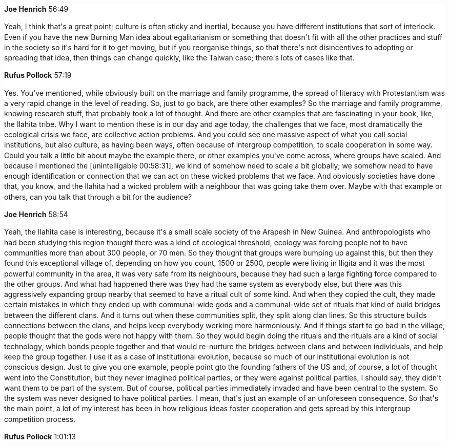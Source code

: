 **Joe Henrich** 56:49

Yeah, I think that's a great point; culture is often sticky and inertial, because you have different institutions that sort of interlock. Even if you have the new Burning Man idea about egalitarianism or something that doesn't fit with all the other practices and stuff in the society so it's hard for it to get moving, but if you reorganise things, so that there's not disincentives to adopting or spreading that idea, then things can change quickly, like the Taiwan case; there's lots of cases like that.

**Rufus Pollock** 57:19

Yes. You've mentioned, while obviously built on the marriage and family programme, the spread of literacy with Protestantism was a very rapid change in the level of reading. So, just to go back, are there other examples? So the marriage and family programme, knowing research stuff, that probably took a lot of thought. And there are other examples that are fascinating in your book, like, the Ilahita tribe. Why I want to mention these is in our day and age today, the challenges that we face, most dramatically the ecological crisis we face, are collective action problems. And you could see one massive aspect of what you call social institutions, but also culture, as having been ways, often because of intergroup competition, to scale cooperation in some way. Could you talk a little bit about maybe the example there, or other examples you've come across, where groups have scaled. And because I mentioned the [unintelligable 00:58:31], we kind of somehow need to scale a bit globally; we somehow need to have enough identification or connection that we can act on these wicked problems that we face. And obviously societies have done that, you know, and the Ilahita had a wicked problem with a neighbour that was going take them over. Maybe with that example or others, can you talk that through a bit for the audience?

**Joe Henrich** 58:54

Yeah, the Ilahita case is interesting, because it's a small scale society of the Arapesh in New Guinea. And anthropologists who had been studying this region thought there was a kind of ecological threshold, ecology was forcing people not to have communities more than about 300 people, or 70 men. So they thought that groups were bumping up against this, but then they found this exceptional village of, depending on how you count, 1500 or 2500, people were living in Iligita and it was the most powerful community in the area, it was very safe from its neighbours, because they had such a large fighting force compared to the other groups. And what had happened there was they had the same system as everybody else, but there was this aggressively expanding group nearby that seemed to have a ritual cult of some kind. And when they copied the cult, they made certain mistakes in which they ended up with communal-wide gods and a communal-wide set of rituals that kind of build bridges between the different clans. And it turns out when these communities split, they split along clan lines. So this structure builds connections between the clans, and helps keep everybody working more harmoniously. And if things start to go bad in the village, people thought that the gods were not happy with them. So they would begin doing the rituals and the rituals are a kind of social technology, which bonds people together and that would re-nurture the bridges between clans and between individuals, and help keep the group together. I use it as a case of institutional evolution, because so much of our institutional evolution is not conscious design. Just to give you one example, people point gto the founding fathers of the US and, of course, a lot of thought went into the Constitution, but they never imagined political parties, or they were against political parties, I should say, they didn't want them to be part of the system. But of course, political parties immediately invaded and have been central to the system. So the system was never designed to have political parties. I mean, that's just an example of an unforeseen consequence. So that's the main point, a lot of my interest has been in how religious ideas foster cooperation and gets spread by this intergroup competition process.

**Rufus Pollock** 1:01:13
